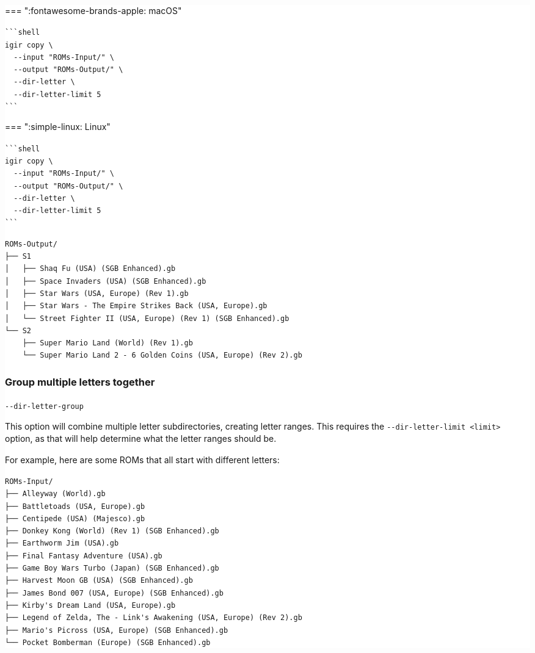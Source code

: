 === ":fontawesome-brands-apple: macOS"

    ```shell
    igir copy \
      --input "ROMs-Input/" \
      --output "ROMs-Output/" \
      --dir-letter \
      --dir-letter-limit 5
    ```

=== ":simple-linux: Linux"

    ```shell
    igir copy \
      --input "ROMs-Input/" \
      --output "ROMs-Output/" \
      --dir-letter \
      --dir-letter-limit 5
    ```

```text
ROMs-Output/
├── S1
│   ├── Shaq Fu (USA) (SGB Enhanced).gb
│   ├── Space Invaders (USA) (SGB Enhanced).gb
│   ├── Star Wars (USA, Europe) (Rev 1).gb
│   ├── Star Wars - The Empire Strikes Back (USA, Europe).gb
│   └── Street Fighter II (USA, Europe) (Rev 1) (SGB Enhanced).gb
└── S2
    ├── Super Mario Land (World) (Rev 1).gb
    └── Super Mario Land 2 - 6 Golden Coins (USA, Europe) (Rev 2).gb
```

### Group multiple letters together

```text
--dir-letter-group
```

This option will combine multiple letter subdirectories, creating letter ranges. This requires the `--dir-letter-limit <limit>` option, as that will help determine what the letter ranges should be.

For example, here are some ROMs that all start with different letters:

```text
ROMs-Input/
├── Alleyway (World).gb
├── Battletoads (USA, Europe).gb
├── Centipede (USA) (Majesco).gb
├── Donkey Kong (World) (Rev 1) (SGB Enhanced).gb
├── Earthworm Jim (USA).gb
├── Final Fantasy Adventure (USA).gb
├── Game Boy Wars Turbo (Japan) (SGB Enhanced).gb
├── Harvest Moon GB (USA) (SGB Enhanced).gb
├── James Bond 007 (USA, Europe) (SGB Enhanced).gb
├── Kirby's Dream Land (USA, Europe).gb
├── Legend of Zelda, The - Link's Awakening (USA, Europe) (Rev 2).gb
├── Mario's Picross (USA, Europe) (SGB Enhanced).gb
└── Pocket Bomberman (Europe) (SGB Enhanced).gb
```
